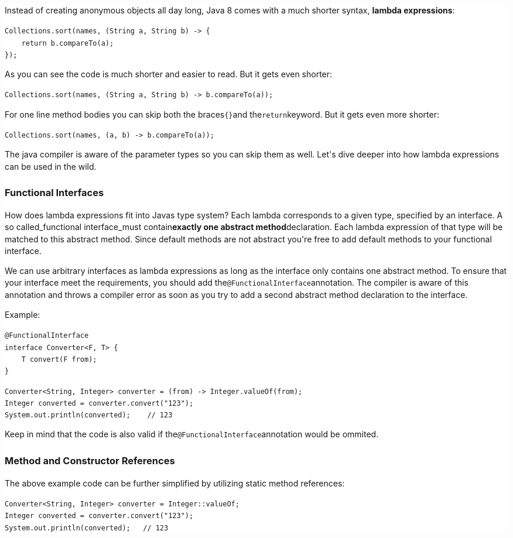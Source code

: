 Instead of creating anonymous objects all day long, Java 8 comes with a much shorter syntax, **lambda expressions**:

```
Collections.sort(names, (String a, String b) -> {
    return b.compareTo(a);
});
```

As you can see the code is much shorter and easier to read. But it gets even shorter:

```
Collections.sort(names, (String a, String b) -> b.compareTo(a));
```

For one line method bodies you can skip both the braces`{}`and the`return`keyword. But it gets even more shorter:

```
Collections.sort(names, (a, b) -> b.compareTo(a));
```

The java compiler is aware of the parameter types so you can skip them as well. Let's dive deeper into how lambda expressions can be used in the wild.

### Functional Interfaces

How does lambda expressions fit into Javas type system? Each lambda corresponds to a given type, specified by an interface. A so called\_functional interface\_must contain**exactly one abstract method**declaration. Each lambda expression of that type will be matched to this abstract method. Since default methods are not abstract you're free to add default methods to your functional interface.

We can use arbitrary interfaces as lambda expressions as long as the interface only contains one abstract method. To ensure that your interface meet the requirements, you should add the`@FunctionalInterface`annotation. The compiler is aware of this annotation and throws a compiler error as soon as you try to add a second abstract method declaration to the interface.

Example:

```
@FunctionalInterface
interface Converter<F, T> {
    T convert(F from);
}
```

```
Converter<String, Integer> converter = (from) -> Integer.valueOf(from);
Integer converted = converter.convert("123");
System.out.println(converted);    // 123
```

Keep in mind that the code is also valid if the`@FunctionalInterface`annotation would be ommited.

### Method and Constructor References

The above example code can be further simplified by utilizing static method references:

```
Converter<String, Integer> converter = Integer::valueOf;
Integer converted = converter.convert("123");
System.out.println(converted);   // 123
```
